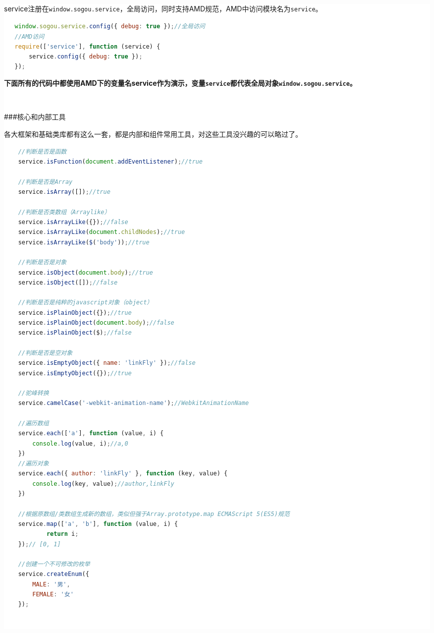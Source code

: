  service注册在`window.sogou.service`，全局访问，同时支持AMD规范，AMD中访问模块名为`service`。
 
 ```javascript
 	window.sogou.service.config({ debug: true });//全局访问
	//AMD访问
	require(['service'], function (service) {
        service.config({ debug: true });
    });
 ```
 
**下面所有的代码中都使用AMD下的变量名service作为演示，变量`service`都代表全局对象`window.sogou.service`。**

 &nbsp;
 
###核心和内部工具
 
 各大框架和基础类库都有这么一套，都是内部和组件常用工具，对这些工具没兴趣的可以略过了。
 
```javascript
	//判断是否是函数
    service.isFunction(document.addEventListener);//true
	
	//判断是否是Array
	service.isArray([]);//true
	
	//判断是否类数组（Arraylike）
	service.isArrayLike({});//false
    service.isArrayLike(document.childNodes);//true
    service.isArrayLike($('body'));//true
	
	//判断是否是对象
	service.isObject(document.body);//true
	service.isObject([]);//false
	
	//判断是否是纯粹的javascript对象（object）
	service.isPlainObject({});//true
    service.isPlainObject(document.body);//false
	service.isPlainObject($);//false
	
	//判断是否是空对象
	service.isEmptyObject({ name: 'linkFly' });//false
	service.isEmptyObject({});//true
	
	//驼峰转换
	service.camelCase('-webkit-animation-name');//WebkitAnimationName
	
	//遍历数组
    service.each(['a'], function (value, i) {
        console.log(value, i);//a,0
    })
    //遍历对象
	service.each({ author: 'linkFly' }, function (key, value) {
        console.log(key, value);//author,linkFly
    })
	
	//根据原数组/类数组生成新的数组，类似但强于Array.prototype.map ECMAScript 5(ES5)规范
	service.map(['a', 'b'], function (value, i) {
            return i;
    });// [0, 1]
	
	//创建一个不可修改的枚举
    service.createEnum({
        MALE: '男',
        FEMALE: '女'
    });
    
    
```
